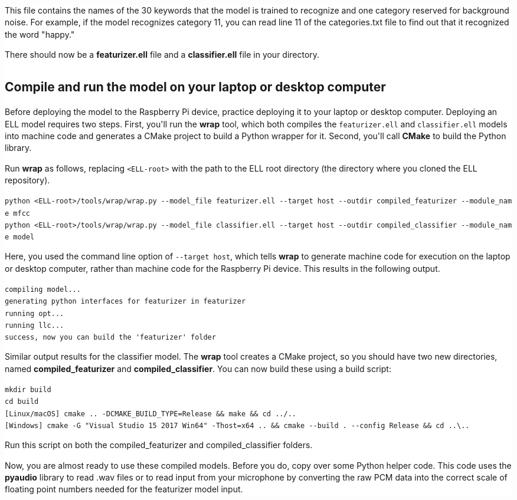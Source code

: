 This file contains the names of the 30 keywords that the model is trained to recognize and one category reserved for background noise.
For example, if the model recognizes category 11, you can read line 11 of the categories.txt file to find out that it recognized the word "happy."

There should now be a **featurizer.ell** file and a **classifier.ell** file in your directory.

## Compile and run the model on your laptop or desktop computer

Before deploying the model to the Raspberry Pi device, practice deploying it to your laptop or desktop computer.
Deploying an ELL model requires two steps. First, you'll run the **wrap** tool, which both compiles the `featurizer.ell` and `classifier.ell` models into machine code and generates a CMake project to build a Python wrapper for it.
Second, you'll call **CMake** to build the Python library.

Run **wrap** as follows, replacing `<ELL-root>` with the path to the ELL root directory (the directory where you cloned the ELL repository).

```shell
python <ELL-root>/tools/wrap/wrap.py --model_file featurizer.ell --target host --outdir compiled_featurizer --module_name mfcc
python <ELL-root>/tools/wrap/wrap.py --model_file classifier.ell --target host --outdir compiled_classifier --module_name model
```

Here, you used the command line option of `--target host`, which tells **wrap** to generate machine code for execution on the laptop or desktop computer, rather than machine code for the Raspberry Pi device.
This results in the following output.

```
compiling model...
generating python interfaces for featurizer in featurizer
running opt...
running llc...
success, now you can build the 'featurizer' folder
```
Similar output results for the classifier model.
The **wrap** tool creates a CMake project, so you should have two new directories, named **compiled_featurizer** and **compiled_classifier**.
You can now build these using a build script:

```shell
mkdir build
cd build
[Linux/macOS] cmake .. -DCMAKE_BUILD_TYPE=Release && make && cd ../..
[Windows] cmake -G "Visual Studio 15 2017 Win64" -Thost=x64 .. && cmake --build . --config Release && cd ..\..
```

Run this script on both the compiled_featurizer and compiled_classifier folders.

Now, you are almost ready to use these compiled models. Before you do, copy over some Python helper code.
This code uses the **pyaudio** library to read .wav files or to read input from your microphone by converting the raw PCM data
into the correct scale of floating point numbers needed for the featurizer model input.
